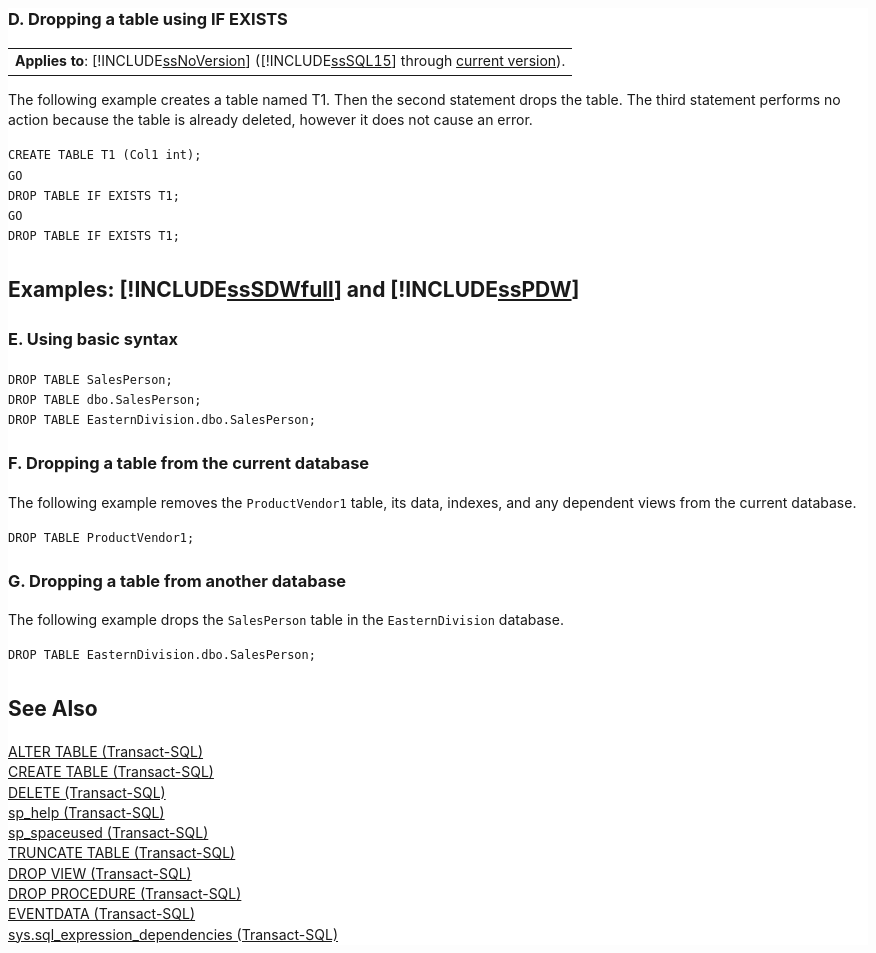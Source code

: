 ### D. Dropping a table using IF EXISTS  
  
||  
|-|  
|**Applies to**: [!INCLUDE[ssNoVersion](../../a9notintoc/includes/ssnoversion-md.md)] ([!INCLUDE[ssSQL15](../../a9notintoc/includes/sssql15-md.md)] through [current version](http://go.microsoft.com/fwlink/p/?LinkId=299658)).|  
  
 The following example creates a table named T1. Then the second statement drops the table. The third statement performs no action because the table is already deleted, however it does not cause an error.  
  
```  
CREATE TABLE T1 (Col1 int);  
GO  
DROP TABLE IF EXISTS T1;  
GO  
DROP TABLE IF EXISTS T1;  
```  
  
## Examples: [!INCLUDE[ssSDWfull](../../a9notintoc/includes/sssdwfull-md.md)] and [!INCLUDE[ssPDW](../../a9notintoc/includes/sspdw-md.md)]  
  
### E. Using basic syntax  
  
```  
DROP TABLE SalesPerson;  
DROP TABLE dbo.SalesPerson;  
DROP TABLE EasternDivision.dbo.SalesPerson;  
```  
  
### F. Dropping a table from the current database  
 The following example removes the `ProductVendor1` table, its data, indexes, and any dependent views from the current database.  
  
```  
DROP TABLE ProductVendor1;  
```  
  
### G. Dropping a table from another database  
 The following example drops the `SalesPerson` table in the `EasternDivision` database.  
  
```  
DROP TABLE EasternDivision.dbo.SalesPerson;  
```  
  
## See Also  
 [ALTER TABLE &#40;Transact-SQL&#41;](../../t-sql/statements/alter-table-transact-sql.md)   
 [CREATE TABLE &#40;Transact-SQL&#41;](../../t-sql/statements/create-table-transact-sql.md)   
 [DELETE &#40;Transact-SQL&#41;](../../t-sql/statements/delete-transact-sql.md)   
 [sp_help &#40;Transact-SQL&#41;](../../relational-databases/reference/system-stored-procedures/sp-help-transact-sql.md)   
 [sp_spaceused &#40;Transact-SQL&#41;](../../relational-databases/reference/system-stored-procedures/sp-spaceused-transact-sql.md)   
 [TRUNCATE TABLE &#40;Transact-SQL&#41;](../../t-sql/statements/truncate-table-transact-sql.md)   
 [DROP VIEW &#40;Transact-SQL&#41;](../../t-sql/statements/drop-view-transact-sql.md)   
 [DROP PROCEDURE &#40;Transact-SQL&#41;](../../t-sql/statements/drop-procedure-transact-sql.md)   
 [EVENTDATA &#40;Transact-SQL&#41;](../../t-sql/functions/eventdata-transact-sql.md)   
 [sys.sql_expression_dependencies &#40;Transact-SQL&#41;](../../relational-databases/reference/system-catalog-views/sys.sql-expression-dependencies-transact-sql.md)  
  
  

